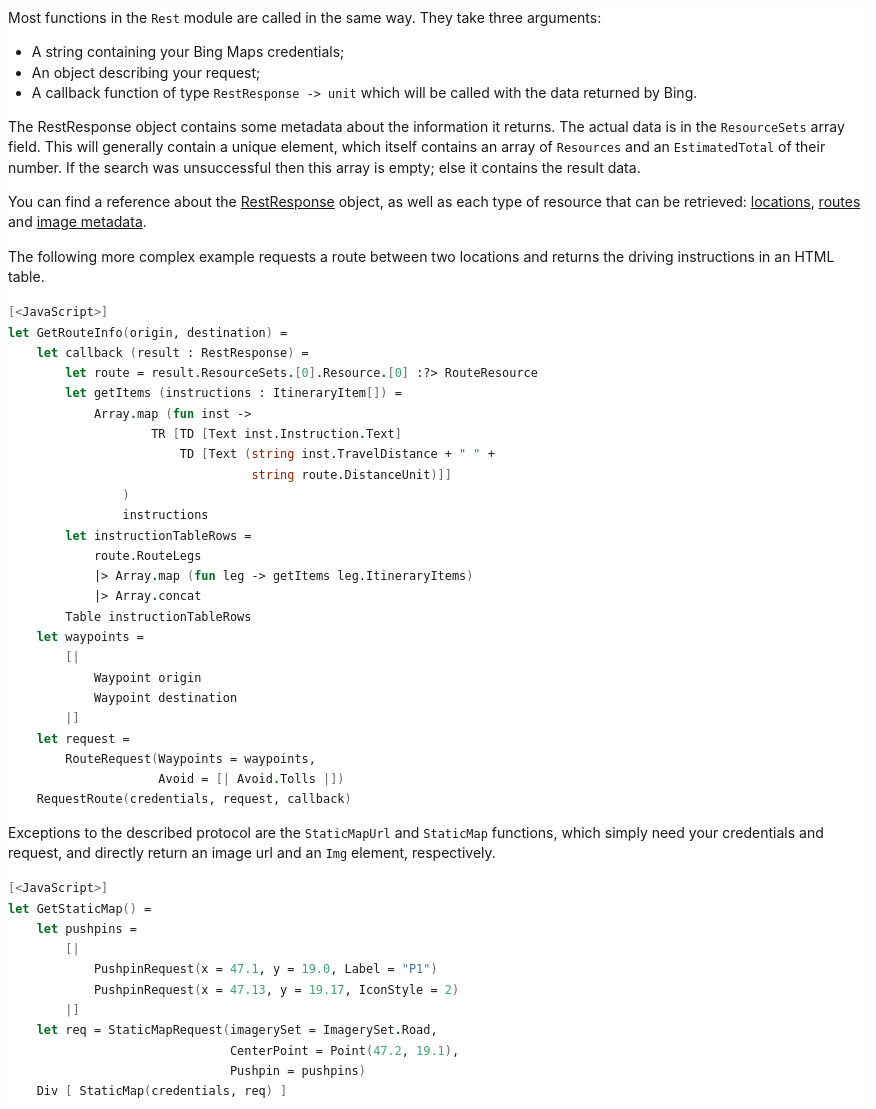 Most functions in the `Rest` module are called in the same way. They take
three arguments:

  * A string containing your Bing Maps credentials;
  * An object describing your request;
  * A callback function of type `RestResponse -> unit` which will be called
    with the data returned by Bing.

The RestResponse object contains some metadata about the information it returns.
The actual data is in the `ResourceSets` array field. This will generally contain
a unique element, which itself contains an array of `Resources` and an
`EstimatedTotal` of their number. If the search was unsuccessful then this array
is empty; else it contains the result data.

You can find a reference about the [RestResponse][rest-response-ref] object,
as well as each type of resource that can be retrieved: [locations][loc-ref],
[routes][route-ref] and [image metadata][metadata-ref].

The following more complex example requests a route between two locations
and returns the driving instructions in an HTML table.

```fsharp
[<JavaScript>]
let GetRouteInfo(origin, destination) =
    let callback (result : RestResponse) =
        let route = result.ResourceSets.[0].Resource.[0] :?> RouteResource
        let getItems (instructions : ItineraryItem[]) =
            Array.map (fun inst ->
                    TR [TD [Text inst.Instruction.Text]
                        TD [Text (string inst.TravelDistance + " " +
                                  string route.DistanceUnit)]]
                )
                instructions
        let instructionTableRows =
            route.RouteLegs
            |> Array.map (fun leg -> getItems leg.ItineraryItems)
            |> Array.concat
        Table instructionTableRows
    let waypoints =
        [|
            Waypoint origin
            Waypoint destination
        |]
    let request =
        RouteRequest(Waypoints = waypoints,
                     Avoid = [| Avoid.Tolls |])
    RequestRoute(credentials, request, callback)
```

Exceptions to the described protocol are the `StaticMapUrl` and `StaticMap`
functions, which simply need your credentials and request, and directly
return an image url and an `Img` element, respectively.

```fsharp
[<JavaScript>]
let GetStaticMap() =
    let pushpins =
        [|
            PushpinRequest(x = 47.1, y = 19.0, Label = "P1")
            PushpinRequest(x = 47.13, y = 19.17, IconStyle = 2)
        |]
    let req = StaticMapRequest(imagerySet = ImagerySet.Road,
                               CenterPoint = Point(47.2, 19.1),
                               Pushpin = pushpins)
    Div [ StaticMap(credentials, req) ]
```


[rest-response-ref]: http://msdn.microsoft.com/en-us/library/ff701707.aspx
[loc-ref]: http://msdn.microsoft.com/en-us/library/ff701725.aspx
[route-ref]: http://msdn.microsoft.com/en-us/library/ff701718.aspx
[metadata-ref]: http://msdn.microsoft.com/en-us/library/ff701712.aspx
[bing-api]: http://msdn.microsoft.com/en-us/library/gg427610.aspx
[bing-rest-api]: http://msdn.microsoft.com/en-us/library/ff701713.aspx
